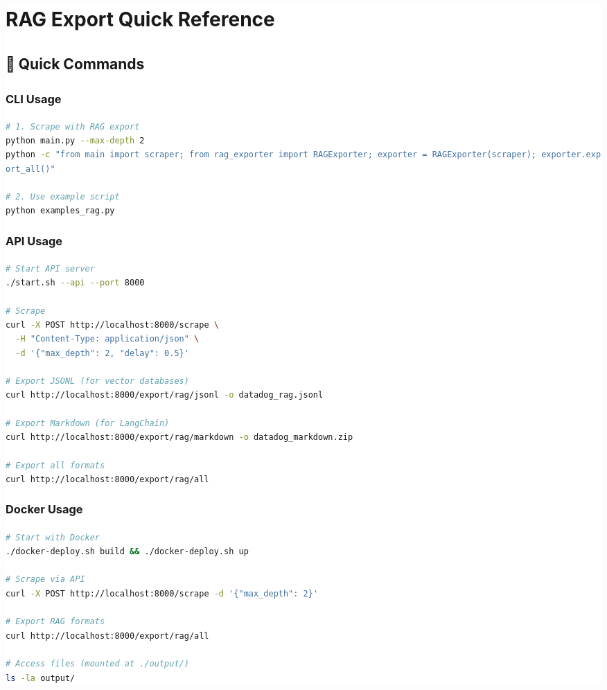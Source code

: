 # RAG Export Quick Reference

## 🎯 Quick Commands

### CLI Usage
```bash
# 1. Scrape with RAG export
python main.py --max-depth 2
python -c "from main import scraper; from rag_exporter import RAGExporter; exporter = RAGExporter(scraper); exporter.export_all()"

# 2. Use example script
python examples_rag.py
```

### API Usage
```bash
# Start API server
./start.sh --api --port 8000

# Scrape
curl -X POST http://localhost:8000/scrape \
  -H "Content-Type: application/json" \
  -d '{"max_depth": 2, "delay": 0.5}'

# Export JSONL (for vector databases)
curl http://localhost:8000/export/rag/jsonl -o datadog_rag.jsonl

# Export Markdown (for LangChain)
curl http://localhost:8000/export/rag/markdown -o datadog_markdown.zip

# Export all formats
curl http://localhost:8000/export/rag/all
```

### Docker Usage
```bash
# Start with Docker
./docker-deploy.sh build && ./docker-deploy.sh up

# Scrape via API
curl -X POST http://localhost:8000/scrape -d '{"max_depth": 2}'

# Export RAG formats
curl http://localhost:8000/export/rag/all

# Access files (mounted at ./output/)
ls -la output/
```
